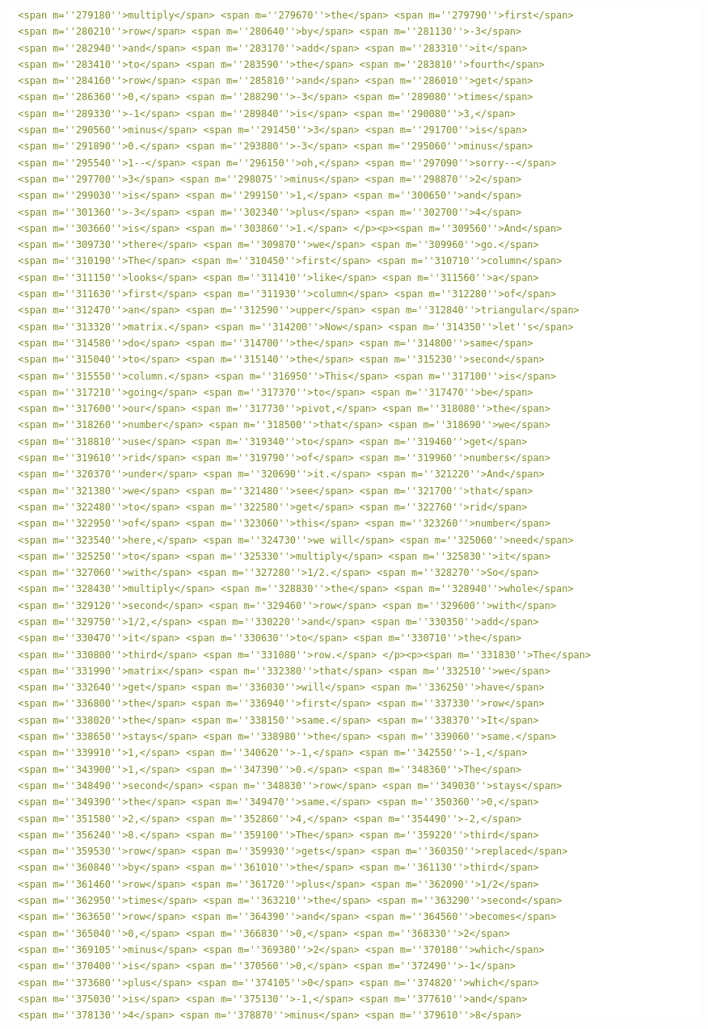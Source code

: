 ```yaml
  <span m=''279180''>multiply</span> <span m=''279670''>the</span> <span m=''279790''>first</span>
  <span m=''280210''>row</span> <span m=''280640''>by</span> <span m=''281130''>-3</span>
  <span m=''282940''>and</span> <span m=''283170''>add</span> <span m=''283310''>it</span>
  <span m=''283410''>to</span> <span m=''283590''>the</span> <span m=''283810''>fourth</span>
  <span m=''284160''>row</span> <span m=''285810''>and</span> <span m=''286010''>get</span>
  <span m=''286360''>0,</span> <span m=''288290''>-3</span> <span m=''289080''>times</span>
  <span m=''289330''>-1</span> <span m=''289840''>is</span> <span m=''290080''>3,</span>
  <span m=''290560''>minus</span> <span m=''291450''>3</span> <span m=''291700''>is</span>
  <span m=''291890''>0.</span> <span m=''293880''>-3</span> <span m=''295060''>minus</span>
  <span m=''295540''>1--</span> <span m=''296150''>oh,</span> <span m=''297090''>sorry--</span>
  <span m=''297700''>3</span> <span m=''298075''>minus</span> <span m=''298870''>2</span>
  <span m=''299030''>is</span> <span m=''299150''>1,</span> <span m=''300650''>and</span>
  <span m=''301360''>-3</span> <span m=''302340''>plus</span> <span m=''302700''>4</span>
  <span m=''303660''>is</span> <span m=''303860''>1.</span> </p><p><span m=''309560''>And</span>
  <span m=''309730''>there</span> <span m=''309870''>we</span> <span m=''309960''>go.</span>
  <span m=''310190''>The</span> <span m=''310450''>first</span> <span m=''310710''>column</span>
  <span m=''311150''>looks</span> <span m=''311410''>like</span> <span m=''311560''>a</span>
  <span m=''311630''>first</span> <span m=''311930''>column</span> <span m=''312280''>of</span>
  <span m=''312470''>an</span> <span m=''312590''>upper</span> <span m=''312840''>triangular</span>
  <span m=''313320''>matrix.</span> <span m=''314200''>Now</span> <span m=''314350''>let''s</span>
  <span m=''314580''>do</span> <span m=''314700''>the</span> <span m=''314800''>same</span>
  <span m=''315040''>to</span> <span m=''315140''>the</span> <span m=''315230''>second</span>
  <span m=''315550''>column.</span> <span m=''316950''>This</span> <span m=''317100''>is</span>
  <span m=''317210''>going</span> <span m=''317370''>to</span> <span m=''317470''>be</span>
  <span m=''317600''>our</span> <span m=''317730''>pivot,</span> <span m=''318080''>the</span>
  <span m=''318260''>number</span> <span m=''318500''>that</span> <span m=''318690''>we</span>
  <span m=''318810''>use</span> <span m=''319340''>to</span> <span m=''319460''>get</span>
  <span m=''319610''>rid</span> <span m=''319790''>of</span> <span m=''319960''>numbers</span>
  <span m=''320370''>under</span> <span m=''320690''>it.</span> <span m=''321220''>And</span>
  <span m=''321380''>we</span> <span m=''321480''>see</span> <span m=''321700''>that</span>
  <span m=''322480''>to</span> <span m=''322580''>get</span> <span m=''322760''>rid</span>
  <span m=''322950''>of</span> <span m=''323060''>this</span> <span m=''323260''>number</span>
  <span m=''323540''>here,</span> <span m=''324730''>we will</span> <span m=''325060''>need</span>
  <span m=''325250''>to</span> <span m=''325330''>multiply</span> <span m=''325830''>it</span>
  <span m=''327060''>with</span> <span m=''327280''>1/2.</span> <span m=''328270''>So</span>
  <span m=''328430''>multiply</span> <span m=''328830''>the</span> <span m=''328940''>whole</span>
  <span m=''329120''>second</span> <span m=''329460''>row</span> <span m=''329600''>with</span>
  <span m=''329750''>1/2,</span> <span m=''330220''>and</span> <span m=''330350''>add</span>
  <span m=''330470''>it</span> <span m=''330630''>to</span> <span m=''330710''>the</span>
  <span m=''330800''>third</span> <span m=''331080''>row.</span> </p><p><span m=''331830''>The</span>
  <span m=''331990''>matrix</span> <span m=''332380''>that</span> <span m=''332510''>we</span>
  <span m=''332640''>get</span> <span m=''336030''>will</span> <span m=''336250''>have</span>
  <span m=''336800''>the</span> <span m=''336940''>first</span> <span m=''337330''>row</span>
  <span m=''338020''>the</span> <span m=''338150''>same.</span> <span m=''338370''>It</span>
  <span m=''338650''>stays</span> <span m=''338980''>the</span> <span m=''339060''>same.</span>
  <span m=''339910''>1,</span> <span m=''340620''>-1,</span> <span m=''342550''>-1,</span>
  <span m=''343900''>1,</span> <span m=''347390''>0.</span> <span m=''348360''>The</span>
  <span m=''348490''>second</span> <span m=''348830''>row</span> <span m=''349030''>stays</span>
  <span m=''349390''>the</span> <span m=''349470''>same.</span> <span m=''350360''>0,</span>
  <span m=''351580''>2,</span> <span m=''352860''>4,</span> <span m=''354490''>-2,</span>
  <span m=''356240''>8.</span> <span m=''359100''>The</span> <span m=''359220''>third</span>
  <span m=''359530''>row</span> <span m=''359930''>gets</span> <span m=''360350''>replaced</span>
  <span m=''360840''>by</span> <span m=''361010''>the</span> <span m=''361130''>third</span>
  <span m=''361460''>row</span> <span m=''361720''>plus</span> <span m=''362090''>1/2</span>
  <span m=''362950''>times</span> <span m=''363210''>the</span> <span m=''363290''>second</span>
  <span m=''363650''>row</span> <span m=''364390''>and</span> <span m=''364560''>becomes</span>
  <span m=''365040''>0,</span> <span m=''366830''>0,</span> <span m=''368330''>2</span>
  <span m=''369105''>minus</span> <span m=''369380''>2</span> <span m=''370180''>which</span>
  <span m=''370400''>is</span> <span m=''370560''>0,</span> <span m=''372490''>-1</span>
  <span m=''373680''>plus</span> <span m=''374105''>0</span> <span m=''374820''>which</span>
  <span m=''375030''>is</span> <span m=''375130''>-1,</span> <span m=''377610''>and</span>
  <span m=''378130''>4</span> <span m=''378870''>minus</span> <span m=''379610''>8</span>
```